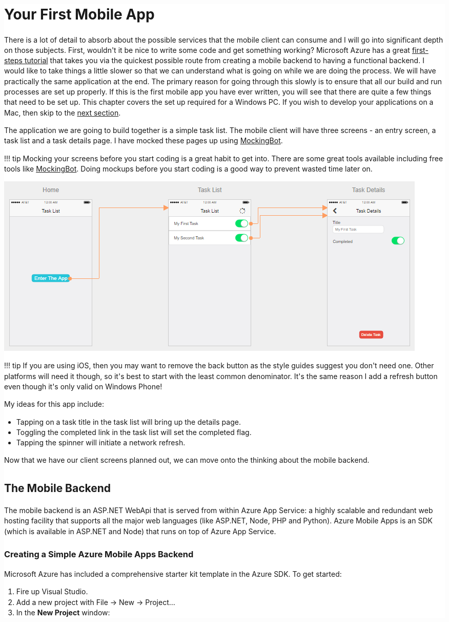 # Your First Mobile App

There is a lot of detail to absorb about the possible services that the mobile client can consume and I will go into significant depth on those subjects. First, wouldn't it be nice to write some code and get something working?  Microsoft Azure has a great [first-steps tutorial][1] that takes you via the quickest possible route from creating a mobile backend to having a functional backend.  I would like to take things a little slower so that we can understand what is going on while we are doing the process.  We will have practically the same application at the end.  The primary reason for going through this slowly is to ensure that all our build and run processes are set up properly.  If this is the first mobile app you have ever written, you will see that there are quite a few things that need to be set up.  This chapter covers the set up required for a Windows PC.  If you wish to develop your applications on a Mac, then skip to the [next section][int-firstapp-mac].

The application we are going to build together is a simple task list.  The mobile client will have three screens - an entry screen, a task list and a task details page.  I have mocked these pages up using [MockingBot][2].

!!! tip
    Mocking your screens before you start coding is a great habit to get into. There are some great tools available including free tools like [MockingBot][3].  Doing mockups before you start coding is a good way to prevent wasted time later on.

![Application Mockups for the Task List][img1]

!!! tip
    If you are using iOS, then you may want to remove the back button as the style guides suggest you don't need one.  Other platforms will need it though, so it's best to start with the least common denominator.  It's the same reason I add a refresh button even though it's only valid on Windows Phone!

My ideas for this app include:

* Tapping on a task title in the task list will bring up the details page.
* Toggling the completed link in the task list will set the completed flag.
* Tapping the spinner will initiate a network refresh.

Now that we have our client screens planned out, we can move onto the thinking about the mobile backend.

## The Mobile Backend

The mobile backend is an ASP.NET WebApi that is served from within Azure App Service: a highly scalable and redundant web hosting facility that supports all the major web languages (like ASP.NET, Node, PHP and Python).  Azure Mobile Apps is an SDK (which is available in ASP.NET and Node) that runs on top of Azure App Service.

### Creating a Simple Azure Mobile Apps Backend

Microsoft Azure has included a comprehensive starter kit template in the Azure SDK.  To get started:

1. Fire up Visual Studio.
2. Add a new project with File -> New -> Project...
3. In the **New Project** window:


[img1]: img/pic1.PNG
[img2]: img/pic2.PNG
[img3]: img/pic3.PNG
[img4]: img/xamarinforms-templates.PNG
[img5]: img/new-xf-project.PNG
[img6]: img/win10-developermode.PNG
[img7]: img/pick-uwp-platform.PNG
[img8]: img/xamarin-mac-agent.PNG
[img9]: img/xamarin-mac-login.PNG
[img10]: img/xf-newsolution.PNG
[img11]: img/nuget-mobileinstall.PNG
[img12]: img/uwp-final.png
[img13]: img/need-hyperv.PNG
[img14]: img/emulator-setup-internet.PNG
[img15]: img/avd-mac.PNG
[img16]: img/droid-final.PNG
[img17]: img/ios-build-errors.PNG
[img18]: img/xcode-add-appleid.PNG
[img19]: img/xcode-appleid.PNG
[img20]: img/xcode-signing-identities.PNG
[img21]: img/ios-missing-nuget.PNG
[img22]: img/ios-final.PNG
[img23]: img/vs-ios-simulator-settings.PNG
[img24]: img/dataconns-sqldb.PNG
[img25]: img/dataconns-sqlsvr.PNG
[img26]: img/dataconns_success.PNG
[img27]: img/new-xplat-app.PNG
[img28]: img/img8.PNG
[img29]: img/img29.PNG
[img30]: img/img30.PNG
[img31]: img/select-ios-simulator.PNG
[int-data]: ../chapter3/dataconcepts.md
[int-firstapp-mac]: ./firstapp_mac.md
[1]: https://azure.microsoft.com/en-us/documentation/learning-paths/appservice-mobileapps/
[2]: https://mockingbot.com/app/RQe0vlW0Hs8SchvHQ6d2W8995XNe8jK
[3]: https://mockingbot.com/
[4]: https://msdn.microsoft.com/en-us/data/ef
[5]: http://www.odata.org/documentation/odata-version-3-0/
[6]: https://portal.azure.com/
[7]: https://guidgenerator.com/
[8]: https://visualstudiogallery.msdn.microsoft.com/e1d736b0-5531-4eee-a27a-30a0318cac45
[9]: https://developer.xamarin.com/guides/ios/getting_started/installation/windows/connecting-to-mac/
[10]: https://developer.xamarin.com/guides/xamarin-forms/creating-mobile-apps-xamarin-forms/
[11]: https://github.com/adrianhall/develop-mobile-apps-with-csharp-and-azure/blob/main/Chapter1
[12]: https://github.com/
[13]: https://stackoverflow.com/questions/3480201/how-do-you-install-an-apk-file-in-the-android-emulator/3480235#3480235
[14]: https://jfarrell.net/2015/02/07/platform-specific-styling-with-xamarin-forms/
[15]: https://developer.apple.com/
[16]: https://developer.apple.com/library/ios/documentation/IDEs/Conceptual/AppDistributionGuide/MaintainingCertificates/MaintainingCertificates.html#//apple_ref/doc/uid/TP40012582-CH31-SW6
[17]: https://developer.xamarin.com/guides/cross-platform/windows/ios-simulator/
[18]: https://developer.xamarin.com/guides/cross-platform/windows/ios-simulator/#Known_Issues
[19]: http://www.macincloud.com/
[20]:  https://developer.xamarin.com/guides/ios/getting_started/installation/windows/connecting-to-mac/troubleshooting/
[vsmc]: https://mobile.azure.com/signup?utm_medium=referral_link&utm_source=GitHub&utm_campaign=ZUMO%20Book